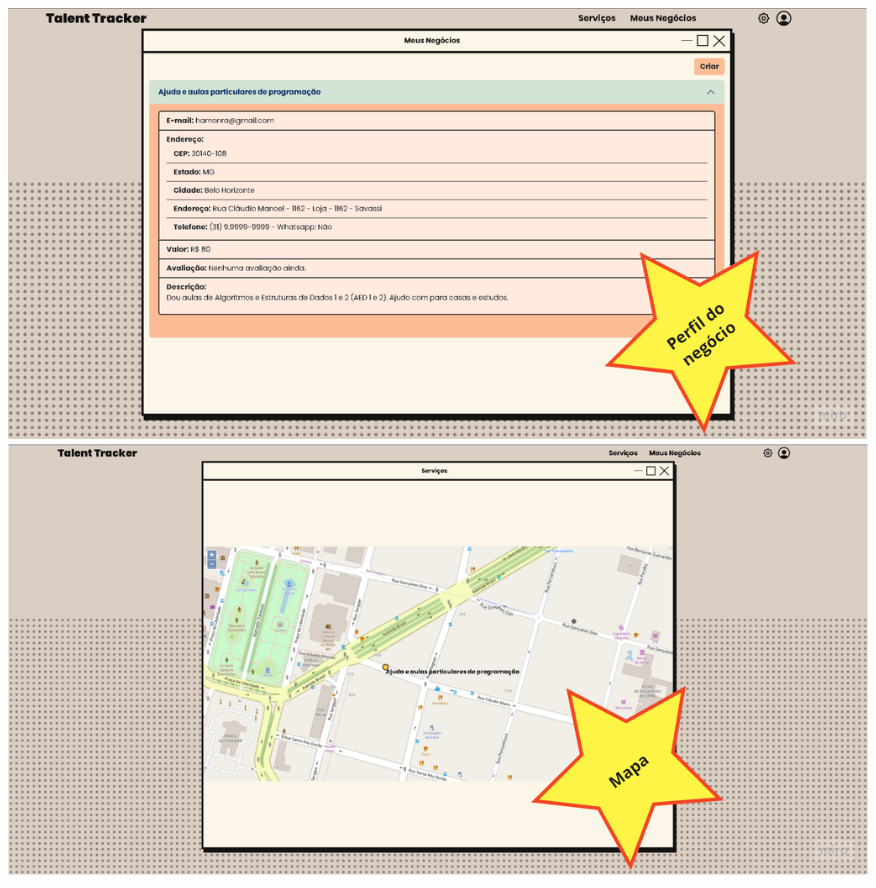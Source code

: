 ![Perfil do Prestador](images/prints/view-provider.png)
![Ver serviço no Mapa](images/prints/view-service-map.png)
